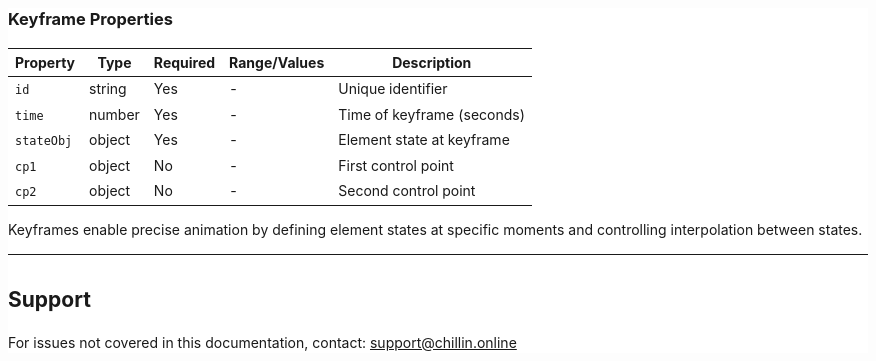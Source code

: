 
### Keyframe Properties

| Property | Type | Required | Range/Values | Description |
|----------|------|----------|--------------|-------------|
| `id` | string | Yes | - | Unique identifier |
| `time` | number | Yes | - | Time of keyframe (seconds) |
| `stateObj` | object | Yes | - | Element state at keyframe |
| `cp1` | object | No | - | First control point |
| `cp2` | object | No | - | Second control point |

Keyframes enable precise animation by defining element states at specific moments and controlling interpolation between states.

---

## Support
For issues not covered in this documentation, contact: support@chillin.online